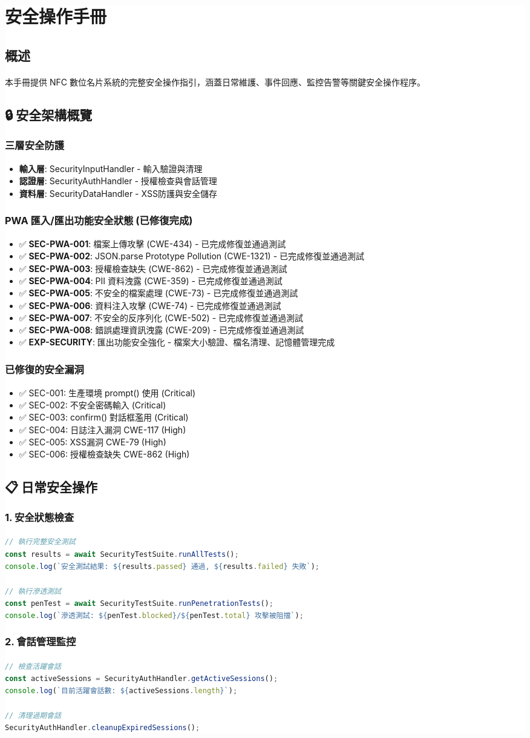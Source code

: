 # 安全操作手冊

## 概述
本手冊提供 NFC 數位名片系統的完整安全操作指引，涵蓋日常維護、事件回應、監控告警等關鍵安全操作程序。

## 🔒 安全架構概覽

### 三層安全防護
- **輸入層**: SecurityInputHandler - 輸入驗證與清理
- **認證層**: SecurityAuthHandler - 授權檢查與會話管理
- **資料層**: SecurityDataHandler - XSS防護與安全儲存

### PWA 匯入/匯出功能安全狀態 (已修復完成)
- ✅ **SEC-PWA-001**: 檔案上傳攻擊 (CWE-434) - 已完成修復並通過測試
- ✅ **SEC-PWA-002**: JSON.parse Prototype Pollution (CWE-1321) - 已完成修復並通過測試
- ✅ **SEC-PWA-003**: 授權檢查缺失 (CWE-862) - 已完成修復並通過測試
- ✅ **SEC-PWA-004**: PII 資料洩露 (CWE-359) - 已完成修復並通過測試
- ✅ **SEC-PWA-005**: 不安全的檔案處理 (CWE-73) - 已完成修復並通過測試
- ✅ **SEC-PWA-006**: 資料注入攻擊 (CWE-74) - 已完成修復並通過測試
- ✅ **SEC-PWA-007**: 不安全的反序列化 (CWE-502) - 已完成修復並通過測試
- ✅ **SEC-PWA-008**: 錯誤處理資訊洩露 (CWE-209) - 已完成修復並通過測試
- ✅ **EXP-SECURITY**: 匯出功能安全強化 - 檔案大小驗證、檔名清理、記憶體管理完成

### 已修復的安全漏洞
- ✅ SEC-001: 生產環境 prompt() 使用 (Critical)
- ✅ SEC-002: 不安全密碼輸入 (Critical)
- ✅ SEC-003: confirm() 對話框濫用 (Critical)
- ✅ SEC-004: 日誌注入漏洞 CWE-117 (High)
- ✅ SEC-005: XSS漏洞 CWE-79 (High)
- ✅ SEC-006: 授權檢查缺失 CWE-862 (High)

## 📋 日常安全操作

### 1. 安全狀態檢查
```javascript
// 執行完整安全測試
const results = await SecurityTestSuite.runAllTests();
console.log(`安全測試結果: ${results.passed} 通過, ${results.failed} 失敗`);

// 執行滲透測試
const penTest = await SecurityTestSuite.runPenetrationTests();
console.log(`滲透測試: ${penTest.blocked}/${penTest.total} 攻擊被阻擋`);
```

### 2. 會話管理監控
```javascript
// 檢查活躍會話
const activeSessions = SecurityAuthHandler.getActiveSessions();
console.log(`目前活躍會話數: ${activeSessions.length}`);

// 清理過期會話
SecurityAuthHandler.cleanupExpiredSessions();
```
